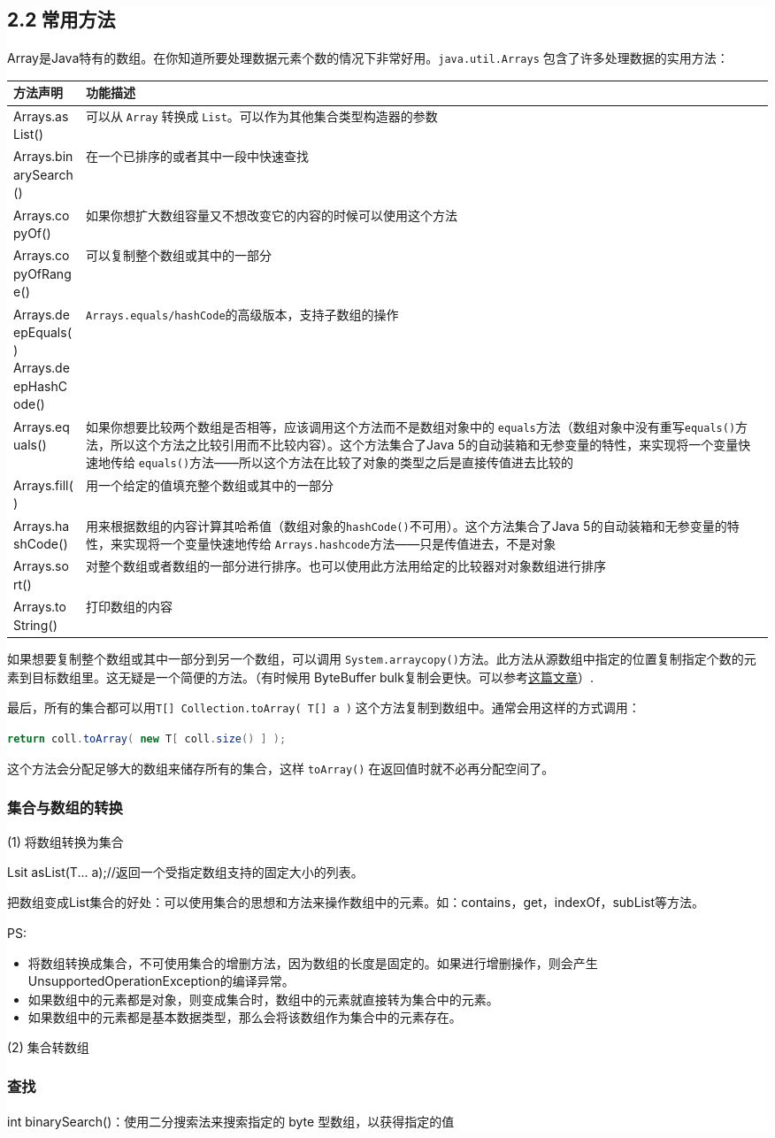 ## 2.2 常用方法

Array是Java特有的数组。在你知道所要处理数据元素个数的情况下非常好用。`java.util.Arrays` 包含了许多处理数据的实用方法：

| 方法声明                                     | 功能描述                                     |
| :--------------------------------------- | :--------------------------------------- |
| Arrays.asList()                          | 可以从 `Array` 转换成 `List`。可以作为其他集合类型构造器的参数  |
| Arrays.binarySearch()                    | 在一个已排序的或者其中一段中快速查找                       |
| Arrays.copyOf()                          | 如果你想扩大数组容量又不想改变它的内容的时候可以使用这个方法           |
| Arrays.copyOfRange()                     | 可以复制整个数组或其中的一部分                          |
| Arrays.deepEquals()<br>Arrays.deepHashCode() | `Arrays.equals/hashCode`的高级版本，支持子数组的操作   |
| Arrays.equals()                          | 如果你想要比较两个数组是否相等，应该调用这个方法而不是数组对象中的 `equals`方法（数组对象中没有重写`equals()`方法，所以这个方法之比较引用而不比较内容）。这个方法集合了Java 5的自动装箱和无参变量的特性，来实现将一个变量快速地传给 `equals()`方法——所以这个方法在比较了对象的类型之后是直接传值进去比较的 |
| Arrays.fill()                            | 用一个给定的值填充整个数组或其中的一部分                     |
| Arrays.hashCode()                        | 用来根据数组的内容计算其哈希值（数组对象的`hashCode()`不可用）。这个方法集合了Java 5的自动装箱和无参变量的特性，来实现将一个变量快速地传给 `Arrays.hashcode`方法——只是传值进去，不是对象 |
| Arrays.sort()                            | 对整个数组或者数组的一部分进行排序。也可以使用此方法用给定的比较器对对象数组进行排序 |
| Arrays.toString()                        | 打印数组的内容                                  |

如果想要复制整个数组或其中一部分到另一个数组，可以调用 `System.arraycopy()`方法。此方法从源数组中指定的位置复制指定个数的元素到目标数组里。这无疑是一个简便的方法。（有时候用 ByteBuffer bulk复制会更快。可以参考[这篇文章](http://java-performance.info/various-methods-of-binary-serialization-in-java/)）.

最后，所有的集合都可以用`T[] Collection.toArray( T[] a )` 这个方法复制到数组中。通常会用这样的方式调用：

```java
return coll.toArray( new T[ coll.size() ] );
```

这个方法会分配足够大的数组来储存所有的集合，这样 `toArray()` 在返回值时就不必再分配空间了。

### 集合与数组的转换

(1) 将数组转换为集合

Lsit<T>  asList(T... a);//返回一个受指定数组支持的固定大小的列表。

把数组变成List集合的好处：可以使用集合的思想和方法来操作数组中的元素。如：contains，get，indexOf，subList等方法。

PS:

- 将数组转换成集合，不可使用集合的增删方法，因为数组的长度是固定的。如果进行增删操作，则会产生UnsupportedOperationException的编译异常。
- 如果数组中的元素都是对象，则变成集合时，数组中的元素就直接转为集合中的元素。
- 如果数组中的元素都是基本数据类型，那么会将该数组作为集合中的元素存在。

(2) 集合转数组

### 查找

int binarySearch()：使用二分搜索法来搜索指定的 byte 型数组，以获得指定的值
